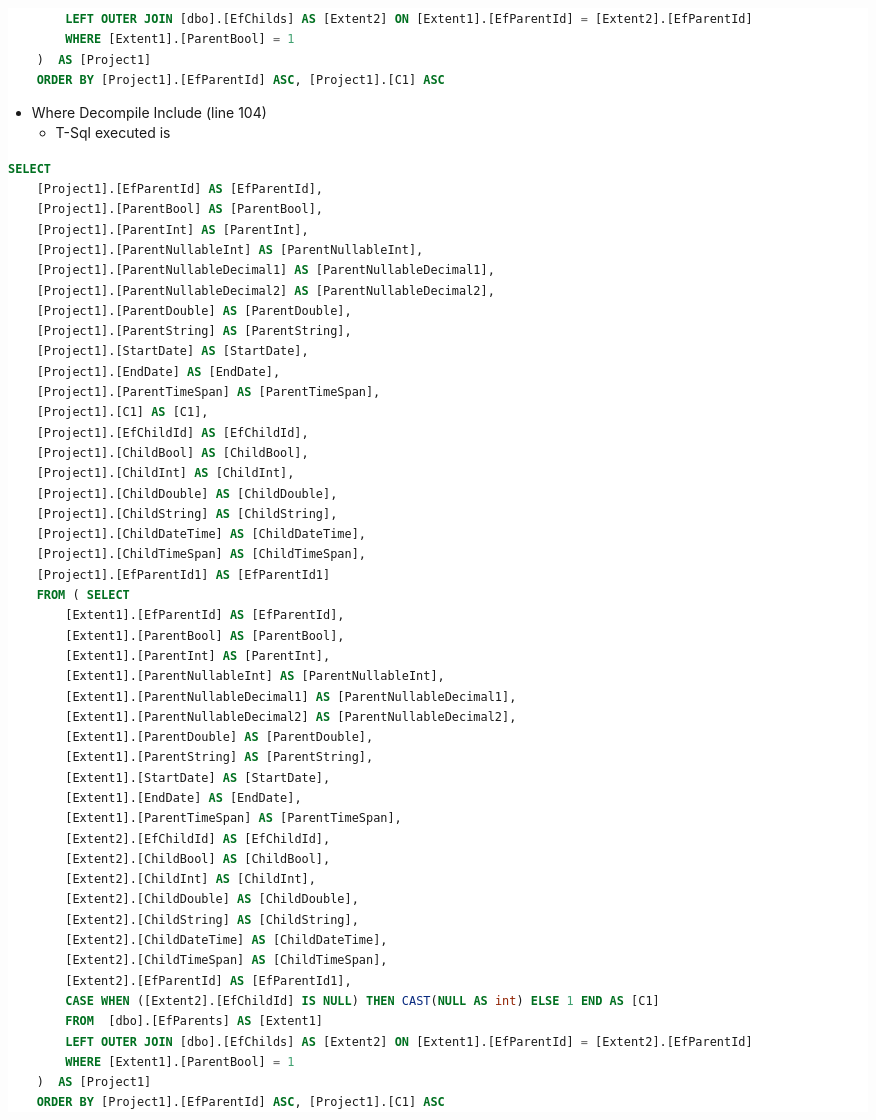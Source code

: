```SQL
        LEFT OUTER JOIN [dbo].[EfChilds] AS [Extent2] ON [Extent1].[EfParentId] = [Extent2].[EfParentId]
        WHERE [Extent1].[ParentBool] = 1
    )  AS [Project1]
    ORDER BY [Project1].[EfParentId] ASC, [Project1].[C1] ASC
```

  * Where Decompile Include (line 104)
     * T-Sql executed is

```SQL
SELECT 
    [Project1].[EfParentId] AS [EfParentId], 
    [Project1].[ParentBool] AS [ParentBool], 
    [Project1].[ParentInt] AS [ParentInt], 
    [Project1].[ParentNullableInt] AS [ParentNullableInt], 
    [Project1].[ParentNullableDecimal1] AS [ParentNullableDecimal1], 
    [Project1].[ParentNullableDecimal2] AS [ParentNullableDecimal2], 
    [Project1].[ParentDouble] AS [ParentDouble], 
    [Project1].[ParentString] AS [ParentString], 
    [Project1].[StartDate] AS [StartDate], 
    [Project1].[EndDate] AS [EndDate], 
    [Project1].[ParentTimeSpan] AS [ParentTimeSpan], 
    [Project1].[C1] AS [C1], 
    [Project1].[EfChildId] AS [EfChildId], 
    [Project1].[ChildBool] AS [ChildBool], 
    [Project1].[ChildInt] AS [ChildInt], 
    [Project1].[ChildDouble] AS [ChildDouble], 
    [Project1].[ChildString] AS [ChildString], 
    [Project1].[ChildDateTime] AS [ChildDateTime], 
    [Project1].[ChildTimeSpan] AS [ChildTimeSpan], 
    [Project1].[EfParentId1] AS [EfParentId1]
    FROM ( SELECT 
        [Extent1].[EfParentId] AS [EfParentId], 
        [Extent1].[ParentBool] AS [ParentBool], 
        [Extent1].[ParentInt] AS [ParentInt], 
        [Extent1].[ParentNullableInt] AS [ParentNullableInt], 
        [Extent1].[ParentNullableDecimal1] AS [ParentNullableDecimal1], 
        [Extent1].[ParentNullableDecimal2] AS [ParentNullableDecimal2], 
        [Extent1].[ParentDouble] AS [ParentDouble], 
        [Extent1].[ParentString] AS [ParentString], 
        [Extent1].[StartDate] AS [StartDate], 
        [Extent1].[EndDate] AS [EndDate], 
        [Extent1].[ParentTimeSpan] AS [ParentTimeSpan], 
        [Extent2].[EfChildId] AS [EfChildId], 
        [Extent2].[ChildBool] AS [ChildBool], 
        [Extent2].[ChildInt] AS [ChildInt], 
        [Extent2].[ChildDouble] AS [ChildDouble], 
        [Extent2].[ChildString] AS [ChildString], 
        [Extent2].[ChildDateTime] AS [ChildDateTime], 
        [Extent2].[ChildTimeSpan] AS [ChildTimeSpan], 
        [Extent2].[EfParentId] AS [EfParentId1], 
        CASE WHEN ([Extent2].[EfChildId] IS NULL) THEN CAST(NULL AS int) ELSE 1 END AS [C1]
        FROM  [dbo].[EfParents] AS [Extent1]
        LEFT OUTER JOIN [dbo].[EfChilds] AS [Extent2] ON [Extent1].[EfParentId] = [Extent2].[EfParentId]
        WHERE [Extent1].[ParentBool] = 1
    )  AS [Project1]
    ORDER BY [Project1].[EfParentId] ASC, [Project1].[C1] ASC
```
